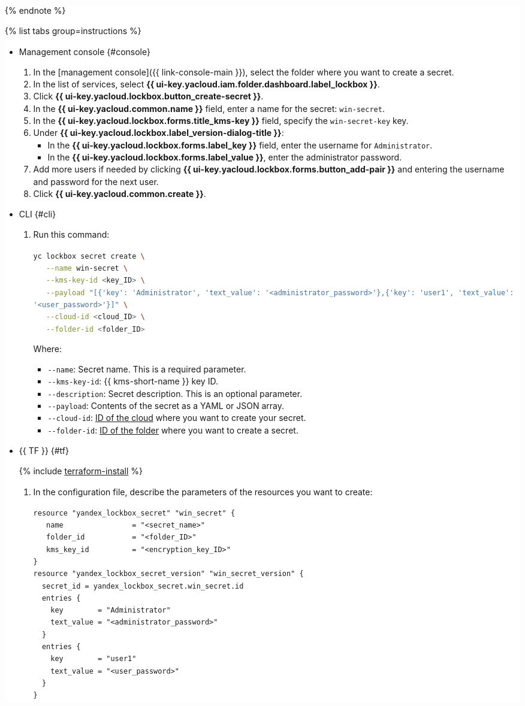 {% endnote %}

{% list tabs group=instructions %}

- Management console {#console}

   1. In the [management console]({{ link-console-main }}), select the folder where you want to create a secret.
   1. In the list of services, select **{{ ui-key.yacloud.iam.folder.dashboard.label_lockbox }}**.
   1. Click **{{ ui-key.yacloud.lockbox.button_create-secret }}**.
   1. In the **{{ ui-key.yacloud.common.name }}** field, enter a name for the secret: `win-secret`.
   1. In the **{{ ui-key.yacloud.lockbox.forms.title_kms-key }}** field, specify the `win-secret-key` key.
   1. Under **{{ ui-key.yacloud.lockbox.label_version-dialog-title }}**:
      * In the **{{ ui-key.yacloud.lockbox.forms.label_key }}** field, enter the username for `Administrator`.
      * In the **{{ ui-key.yacloud.lockbox.forms.label_value }}**, enter the administrator password.
   1. Add more users if needed by clicking **{{ ui-key.yacloud.lockbox.forms.button_add-pair }}** and entering the username and password for the next user.
   1. Click **{{ ui-key.yacloud.common.create }}**.

- CLI {#cli}

   1. Run this command:

      ```bash
      yc lockbox secret create \
         --name win-secret \
         --kms-key-id <key_ID> \
         --payload "[{'key': 'Administrator', 'text_value': '<administrator_password>'},{'key': 'user1', 'text_value': '<user_password>'}]" \
         --cloud-id <cloud_ID> \
         --folder-id <folder_ID>
      ```

      Where:
      * `--name`: Secret name. This is a required parameter.
      * `--kms-key-id`: {{ kms-short-name }} key ID.
      * `--description`: Secret description. This is an optional parameter.
      * `--payload`: Contents of the secret as a YAML or JSON array.
      * `--cloud-id`: [ID of the cloud](../../resource-manager/operations/cloud/get-id.md) where you want to create your secret.
      * `--folder-id`: [ID of the folder](../../resource-manager/operations/folder/get-id.md) where you want to create a secret.

- {{ TF }} {#tf}

   {% include [terraform-install](../../_includes/terraform-install.md) %}

   1. In the configuration file, describe the parameters of the resources you want to create:

      ```hcl
      resource "yandex_lockbox_secret" "win_secret" {
         name                = "<secret_name>"
         folder_id           = "<folder_ID>"
         kms_key_id          = "<encryption_key_ID>"
      }
      resource "yandex_lockbox_secret_version" "win_secret_version" {
        secret_id = yandex_lockbox_secret.win_secret.id
        entries {
          key        = "Administrator"
          text_value = "<administrator_password>"
        }
        entries {
          key        = "user1"
          text_value = "<user_password>"
        }
      }